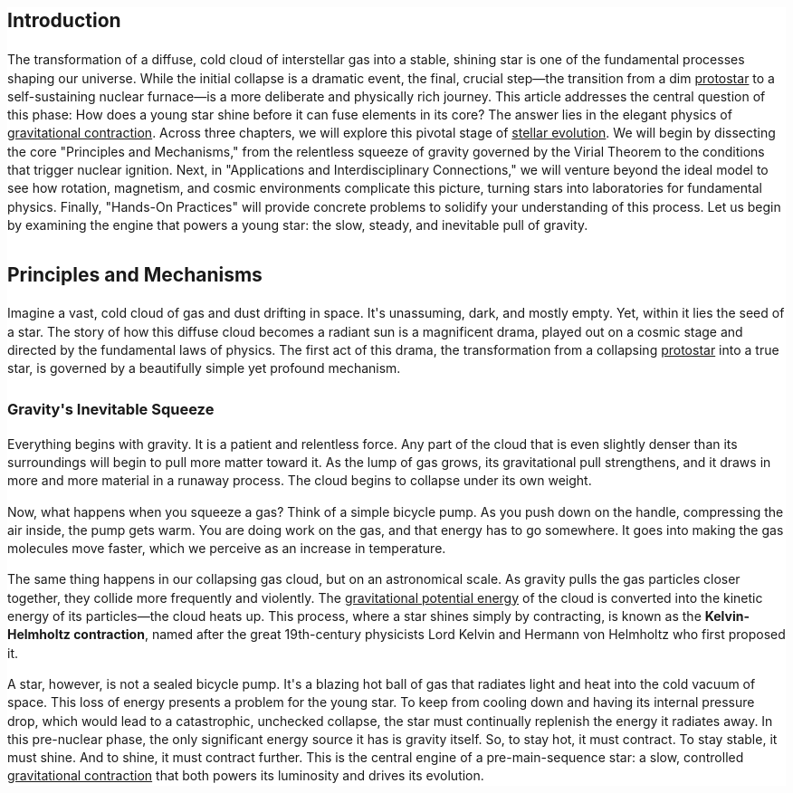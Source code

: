 ## Introduction
The transformation of a diffuse, cold cloud of interstellar gas into a stable, shining star is one of the fundamental processes shaping our universe. While the initial collapse is a dramatic event, the final, crucial step—the transition from a dim [protostar](@article_id:158966) to a self-sustaining nuclear furnace—is a more deliberate and physically rich journey. This article addresses the central question of this phase: How does a young star shine before it can fuse elements in its core? The answer lies in the elegant physics of [gravitational contraction](@article_id:160195). Across three chapters, we will explore this pivotal stage of [stellar evolution](@article_id:149936). We will begin by dissecting the core "Principles and Mechanisms," from the relentless squeeze of gravity governed by the Virial Theorem to the conditions that trigger nuclear ignition. Next, in "Applications and Interdisciplinary Connections," we will venture beyond the ideal model to see how rotation, magnetism, and cosmic environments complicate this picture, turning stars into laboratories for fundamental physics. Finally, "Hands-On Practices" will provide concrete problems to solidify your understanding of this process. Let us begin by examining the engine that powers a young star: the slow, steady, and inevitable pull of gravity.

## Principles and Mechanisms

Imagine a vast, cold cloud of gas and dust drifting in space. It's unassuming, dark, and mostly empty. Yet, within it lies the seed of a star. The story of how this diffuse cloud becomes a radiant sun is a magnificent drama, played out on a cosmic stage and directed by the fundamental laws of physics. The first act of this drama, the transformation from a collapsing [protostar](@article_id:158966) into a true star, is governed by a beautifully simple yet profound mechanism.

### Gravity's Inevitable Squeeze

Everything begins with gravity. It is a patient and relentless force. Any part of the cloud that is even slightly denser than its surroundings will begin to pull more matter toward it. As the lump of gas grows, its gravitational pull strengthens, and it draws in more and more material in a runaway process. The cloud begins to collapse under its own weight.

Now, what happens when you squeeze a gas? Think of a simple bicycle pump. As you push down on the handle, compressing the air inside, the pump gets warm. You are doing work on the gas, and that energy has to go somewhere. It goes into making the gas molecules move faster, which we perceive as an increase in temperature.

The same thing happens in our collapsing gas cloud, but on an astronomical scale. As gravity pulls the gas particles closer together, they collide more frequently and violently. The [gravitational potential energy](@article_id:268544) of the cloud is converted into the kinetic energy of its particles—the cloud heats up. This process, where a star shines simply by contracting, is known as the **Kelvin-Helmholtz contraction**, named after the great 19th-century physicists Lord Kelvin and Hermann von Helmholtz who first proposed it.

A star, however, is not a sealed bicycle pump. It's a blazing hot ball of gas that radiates light and heat into the cold vacuum of space. This loss of energy presents a problem for the young star. To keep from cooling down and having its internal pressure drop, which would lead to a catastrophic, unchecked collapse, the star must continually replenish the energy it radiates away. In this pre-nuclear phase, the only significant energy source it has is gravity itself. So, to stay hot, it must contract. To stay stable, it must shine. And to shine, it must contract further. This is the central engine of a pre-main-sequence star: a slow, controlled [gravitational contraction](@article_id:160195) that both powers its luminosity and drives its evolution.

